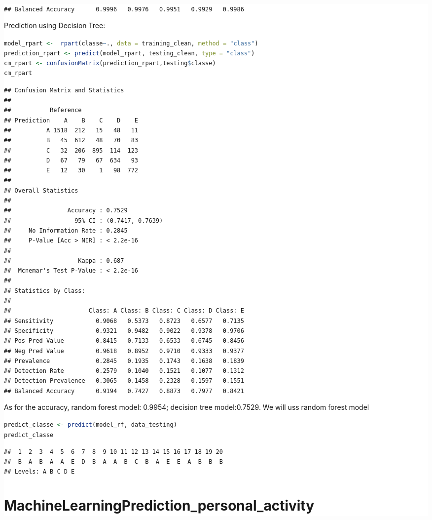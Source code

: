 ```
## Balanced Accuracy      0.9996   0.9976   0.9951   0.9929   0.9986
```


Prediction using Decision Tree:

```r
model_rpart <-  rpart(classe~., data = training_clean, method = "class")
prediction_rpart <- predict(model_rpart, testing_clean, type = "class")
cm_rpart <- confusionMatrix(prediction_rpart,testing$classe)
cm_rpart
```

```
## Confusion Matrix and Statistics
## 
##           Reference
## Prediction    A    B    C    D    E
##          A 1518  212   15   48   11
##          B   45  612   48   70   83
##          C   32  206  895  114  123
##          D   67   79   67  634   93
##          E   12   30    1   98  772
## 
## Overall Statistics
##                                           
##                Accuracy : 0.7529          
##                  95% CI : (0.7417, 0.7639)
##     No Information Rate : 0.2845          
##     P-Value [Acc > NIR] : < 2.2e-16       
##                                           
##                   Kappa : 0.687           
##  Mcnemar's Test P-Value : < 2.2e-16       
## 
## Statistics by Class:
## 
##                      Class: A Class: B Class: C Class: D Class: E
## Sensitivity            0.9068   0.5373   0.8723   0.6577   0.7135
## Specificity            0.9321   0.9482   0.9022   0.9378   0.9706
## Pos Pred Value         0.8415   0.7133   0.6533   0.6745   0.8456
## Neg Pred Value         0.9618   0.8952   0.9710   0.9333   0.9377
## Prevalence             0.2845   0.1935   0.1743   0.1638   0.1839
## Detection Rate         0.2579   0.1040   0.1521   0.1077   0.1312
## Detection Prevalence   0.3065   0.1458   0.2328   0.1597   0.1551
## Balanced Accuracy      0.9194   0.7427   0.8873   0.7977   0.8421
```

As for the accuracy, random forest model: 0.9954; decision tree model:0.7529.
We will uss random forest model


```r
predict_classe <- predict(model_rf, data_testing)
predict_classe
```

```
##  1  2  3  4  5  6  7  8  9 10 11 12 13 14 15 16 17 18 19 20 
##  B  A  B  A  A  E  D  B  A  A  B  C  B  A  E  E  A  B  B  B 
## Levels: A B C D E
```


# MachineLearningPrediction_personal_activity
